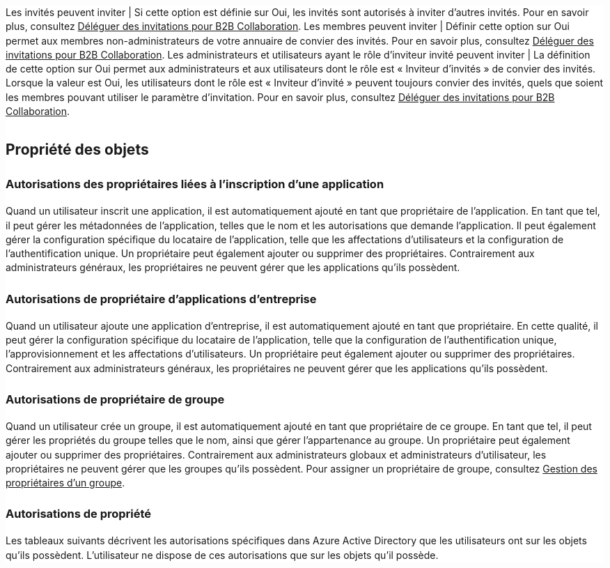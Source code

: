 Les invités peuvent inviter | Si cette option est définie sur Oui, les invités sont autorisés à inviter d’autres invités. Pour en savoir plus, consultez [Déléguer des invitations pour B2B Collaboration](../external-identities/delegate-invitations.md#configure-b2b-external-collaboration-settings).
Les membres peuvent inviter | Définir cette option sur Oui permet aux membres non-administrateurs de votre annuaire de convier des invités. Pour en savoir plus, consultez [Déléguer des invitations pour B2B Collaboration](../external-identities/delegate-invitations.md#configure-b2b-external-collaboration-settings).
Les administrateurs et utilisateurs ayant le rôle d’inviteur invité peuvent inviter | La définition de cette option sur Oui permet aux administrateurs et aux utilisateurs dont le rôle est « Inviteur d’invités » de convier des invités. Lorsque la valeur est Oui, les utilisateurs dont le rôle est « Inviteur d’invité » peuvent toujours convier des invités, quels que soient les membres pouvant utiliser le paramètre d’invitation. Pour en savoir plus, consultez [Déléguer des invitations pour B2B Collaboration](../external-identities/delegate-invitations.md#assign-the-guest-inviter-role-to-a-user).

## <a name="object-ownership"></a>Propriété des objets

### <a name="application-registration-owner-permissions"></a>Autorisations des propriétaires liées à l’inscription d’une application
Quand un utilisateur inscrit une application, il est automatiquement ajouté en tant que propriétaire de l’application. En tant que tel, il peut gérer les métadonnées de l’application, telles que le nom et les autorisations que demande l’application. Il peut également gérer la configuration spécifique du locataire de l’application, telle que les affectations d’utilisateurs et la configuration de l’authentification unique. Un propriétaire peut également ajouter ou supprimer des propriétaires. Contrairement aux administrateurs généraux, les propriétaires ne peuvent gérer que les applications qu’ils possèdent.

### <a name="enterprise-application-owner-permissions"></a>Autorisations de propriétaire d’applications d’entreprise
Quand un utilisateur ajoute une application d’entreprise, il est automatiquement ajouté en tant que propriétaire. En cette qualité, il peut gérer la configuration spécifique du locataire de l’application, telle que la configuration de l’authentification unique, l’approvisionnement et les affectations d’utilisateurs. Un propriétaire peut également ajouter ou supprimer des propriétaires. Contrairement aux administrateurs généraux, les propriétaires ne peuvent gérer que les applications qu’ils possèdent.

### <a name="group-owner-permissions"></a>Autorisations de propriétaire de groupe
Quand un utilisateur crée un groupe, il est automatiquement ajouté en tant que propriétaire de ce groupe. En tant que tel, il peut gérer les propriétés du groupe telles que le nom, ainsi que gérer l’appartenance au groupe. Un propriétaire peut également ajouter ou supprimer des propriétaires. Contrairement aux administrateurs globaux et administrateurs d’utilisateur, les propriétaires ne peuvent gérer que les groupes qu’ils possèdent. Pour assigner un propriétaire de groupe, consultez [Gestion des propriétaires d’un groupe](active-directory-accessmanagement-managing-group-owners.md).

### <a name="ownership-permissions"></a>Autorisations de propriété
Les tableaux suivants décrivent les autorisations spécifiques dans Azure Active Directory que les utilisateurs ont sur les objets qu’ils possèdent. L’utilisateur ne dispose de ces autorisations que sur les objets qu’il possède.
